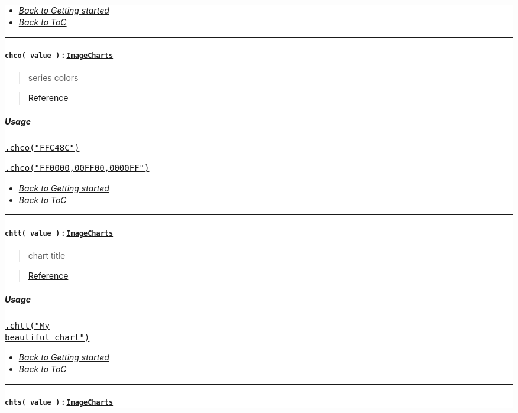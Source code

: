 - _[Back to Getting started](#getting-started)_
- _[Back to ToC](#table-of-contents)_



----------------------------------------------------------------------------------------------

<a name="chco"></a>
#### `chco( value )` : [`ImageCharts`](#constructor)

> series colors

> [Reference](https://documentation.image-charts.com/bar-charts/#examples)



##### Usage


<a href="https://editor.image-charts.com/#https:/image-charts.com/chart?chd=a%3A30010%2C-30000%2C50000%2C80000%2C20000&chdl=Income&chf=b0%2Clg%2C90%2CEA469EFF%2C1%2C03A9F47C%2C0.4&chl=2014%7C2015%7C2016%7C2017%7C2018&chs=700x300&cht=bvs&chxt=y&chco=FFC48C" target="_blank"><pre>.chco("FFC48C")</pre></a>
<a href="https://editor.image-charts.com/#https:/image-charts.com/chart?chd=a%3A30010%2C-30000%2C50000%2C80000%2C20000&chdl=Income&chf=b0%2Clg%2C90%2CEA469EFF%2C1%2C03A9F47C%2C0.4&chl=2014%7C2015%7C2016%7C2017%7C2018&chs=700x300&cht=bvs&chxt=y&chco=FF0000%2C00FF00%2C0000FF" target="_blank"><pre>.chco("FF0000,00FF00,0000FF")</pre></a>

- _[Back to Getting started](#getting-started)_
- _[Back to ToC](#table-of-contents)_



----------------------------------------------------------------------------------------------

<a name="chtt"></a>
#### `chtt( value )` : [`ImageCharts`](#constructor)

> chart title

> [Reference](https://documentation.image-charts.com/reference/chart-title/)



##### Usage


<a href="https://editor.image-charts.com/#https:/image-charts.com/chart?chd=a%3A30010%2C-30000%2C50000%2C80000%2C20000&chdl=Income&chf=b0%2Clg%2C90%2CEA469EFF%2C1%2C03A9F47C%2C0.4&chl=2014%7C2015%7C2016%7C2017%7C2018&chs=700x300&cht=bvs&chxt=y&chtt=My%20beautiful%20chart" target="_blank"><pre>.chtt("My beautiful chart")</pre></a>

- _[Back to Getting started](#getting-started)_
- _[Back to ToC](#table-of-contents)_



----------------------------------------------------------------------------------------------

<a name="chts"></a>
#### `chts( value )` : [`ImageCharts`](#constructor)

